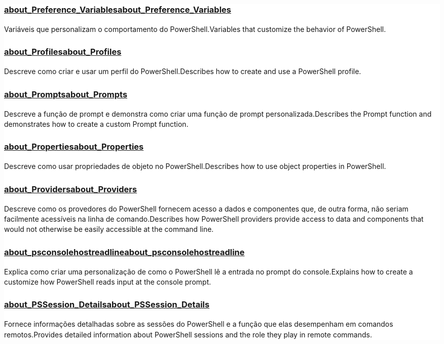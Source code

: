 ### [<span data-ttu-id="42bc8-241">about_Preference_Variables</span><span class="sxs-lookup"><span data-stu-id="42bc8-241">about_Preference_Variables</span></span>](about_Preference_Variables.md)
<span data-ttu-id="42bc8-242">Variáveis que personalizam o comportamento do PowerShell.</span><span class="sxs-lookup"><span data-stu-id="42bc8-242">Variables that customize the behavior of PowerShell.</span></span>

### [<span data-ttu-id="42bc8-243">about_Profiles</span><span class="sxs-lookup"><span data-stu-id="42bc8-243">about_Profiles</span></span>](about_Profiles.md)
<span data-ttu-id="42bc8-244">Descreve como criar e usar um perfil do PowerShell.</span><span class="sxs-lookup"><span data-stu-id="42bc8-244">Describes how to create and use a PowerShell profile.</span></span>

### [<span data-ttu-id="42bc8-245">about_Prompts</span><span class="sxs-lookup"><span data-stu-id="42bc8-245">about_Prompts</span></span>](about_Prompts.md)
<span data-ttu-id="42bc8-246">Descreve a função de prompt e demonstra como criar uma função de prompt personalizada.</span><span class="sxs-lookup"><span data-stu-id="42bc8-246">Describes the Prompt function and demonstrates how to create a custom Prompt function.</span></span>

### [<span data-ttu-id="42bc8-247">about_Properties</span><span class="sxs-lookup"><span data-stu-id="42bc8-247">about_Properties</span></span>](about_Properties.md)
<span data-ttu-id="42bc8-248">Descreve como usar propriedades de objeto no PowerShell.</span><span class="sxs-lookup"><span data-stu-id="42bc8-248">Describes how to use object properties in PowerShell.</span></span>

### [<span data-ttu-id="42bc8-249">about_Providers</span><span class="sxs-lookup"><span data-stu-id="42bc8-249">about_Providers</span></span>](about_Providers.md)
<span data-ttu-id="42bc8-250">Descreve como os provedores do PowerShell fornecem acesso a dados e componentes que, de outra forma, não seriam facilmente acessíveis na linha de comando.</span><span class="sxs-lookup"><span data-stu-id="42bc8-250">Describes how PowerShell providers provide access to data and components that would not otherwise be easily accessible at the command line.</span></span>

### [<span data-ttu-id="42bc8-251">about_psconsolehostreadline</span><span class="sxs-lookup"><span data-stu-id="42bc8-251">about_psconsolehostreadline</span></span>](about_psconsolehostreadline.md)
<span data-ttu-id="42bc8-252">Explica como criar uma personalização de como o PowerShell lê a entrada no prompt do console.</span><span class="sxs-lookup"><span data-stu-id="42bc8-252">Explains how to create a customize how PowerShell reads input at the console prompt.</span></span>

### [<span data-ttu-id="42bc8-253">about_PSSession_Details</span><span class="sxs-lookup"><span data-stu-id="42bc8-253">about_PSSession_Details</span></span>](about_PSSession_Details.md)
<span data-ttu-id="42bc8-254">Fornece informações detalhadas sobre as sessões do PowerShell e a função que elas desempenham em comandos remotos.</span><span class="sxs-lookup"><span data-stu-id="42bc8-254">Provides detailed information about PowerShell sessions and the role they play in remote commands.</span></span>
